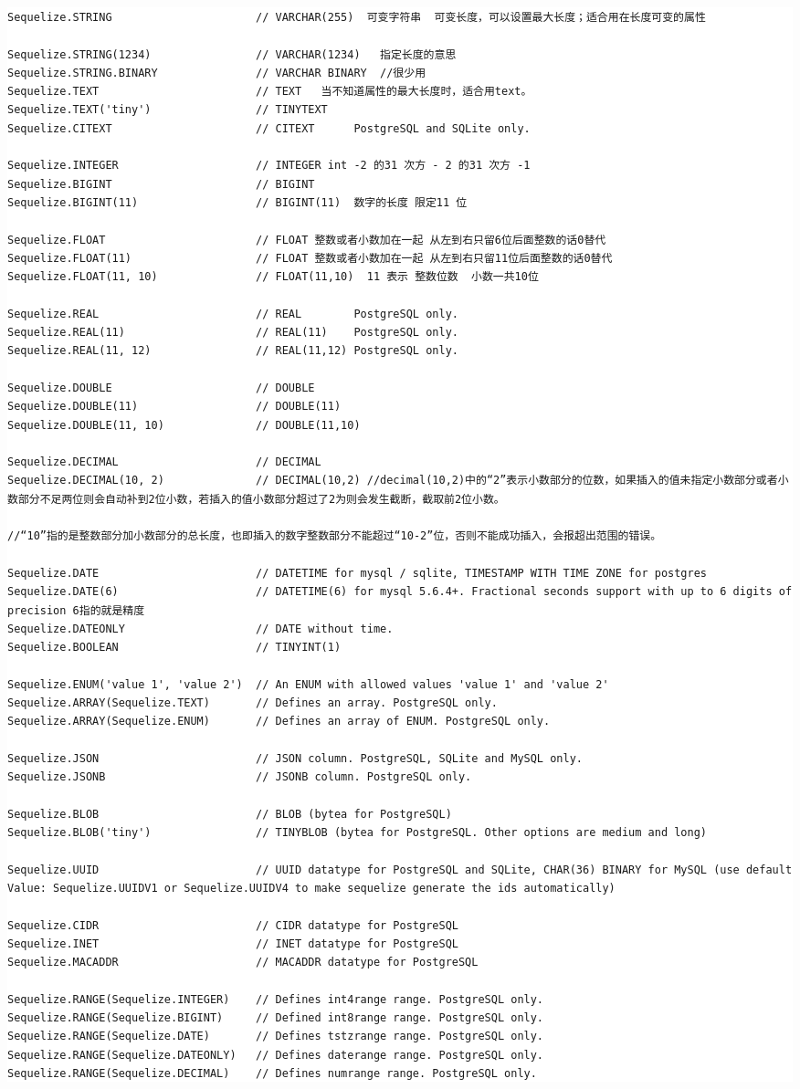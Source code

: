 ```
Sequelize.STRING                      // VARCHAR(255)  可变字符串  可变长度，可以设置最大长度；适合用在长度可变的属性

Sequelize.STRING(1234)                // VARCHAR(1234)   指定长度的意思
Sequelize.STRING.BINARY               // VARCHAR BINARY  //很少用
Sequelize.TEXT                        // TEXT   当不知道属性的最大长度时，适合用text。
Sequelize.TEXT('tiny')                // TINYTEXT
Sequelize.CITEXT                      // CITEXT      PostgreSQL and SQLite only.

Sequelize.INTEGER                     // INTEGER int -2 的31 次方 - 2 的31 次方 -1 
Sequelize.BIGINT                      // BIGINT  
Sequelize.BIGINT(11)                  // BIGINT(11)  数字的长度 限定11 位

Sequelize.FLOAT                       // FLOAT 整数或者小数加在一起 从左到右只留6位后面整数的话0替代
Sequelize.FLOAT(11)                   // FLOAT 整数或者小数加在一起 从左到右只留11位后面整数的话0替代  
Sequelize.FLOAT(11, 10)               // FLOAT(11,10)  11 表示 整数位数  小数一共10位

Sequelize.REAL                        // REAL        PostgreSQL only.
Sequelize.REAL(11)                    // REAL(11)    PostgreSQL only.
Sequelize.REAL(11, 12)                // REAL(11,12) PostgreSQL only.

Sequelize.DOUBLE                      // DOUBLE 
Sequelize.DOUBLE(11)                  // DOUBLE(11)
Sequelize.DOUBLE(11, 10)              // DOUBLE(11,10)

Sequelize.DECIMAL                     // DECIMAL
Sequelize.DECIMAL(10, 2)              // DECIMAL(10,2) //decimal(10,2)中的“2”表示小数部分的位数，如果插入的值未指定小数部分或者小数部分不足两位则会自动补到2位小数，若插入的值小数部分超过了2为则会发生截断，截取前2位小数。

//“10”指的是整数部分加小数部分的总长度，也即插入的数字整数部分不能超过“10-2”位，否则不能成功插入，会报超出范围的错误。

Sequelize.DATE                        // DATETIME for mysql / sqlite, TIMESTAMP WITH TIME ZONE for postgres
Sequelize.DATE(6)                     // DATETIME(6) for mysql 5.6.4+. Fractional seconds support with up to 6 digits of precision 6指的就是精度
Sequelize.DATEONLY                    // DATE without time.
Sequelize.BOOLEAN                     // TINYINT(1)

Sequelize.ENUM('value 1', 'value 2')  // An ENUM with allowed values 'value 1' and 'value 2'
Sequelize.ARRAY(Sequelize.TEXT)       // Defines an array. PostgreSQL only.
Sequelize.ARRAY(Sequelize.ENUM)       // Defines an array of ENUM. PostgreSQL only.

Sequelize.JSON                        // JSON column. PostgreSQL, SQLite and MySQL only.
Sequelize.JSONB                       // JSONB column. PostgreSQL only.

Sequelize.BLOB                        // BLOB (bytea for PostgreSQL)
Sequelize.BLOB('tiny')                // TINYBLOB (bytea for PostgreSQL. Other options are medium and long)

Sequelize.UUID                        // UUID datatype for PostgreSQL and SQLite, CHAR(36) BINARY for MySQL (use defaultValue: Sequelize.UUIDV1 or Sequelize.UUIDV4 to make sequelize generate the ids automatically)

Sequelize.CIDR                        // CIDR datatype for PostgreSQL
Sequelize.INET                        // INET datatype for PostgreSQL
Sequelize.MACADDR                     // MACADDR datatype for PostgreSQL

Sequelize.RANGE(Sequelize.INTEGER)    // Defines int4range range. PostgreSQL only.
Sequelize.RANGE(Sequelize.BIGINT)     // Defined int8range range. PostgreSQL only.
Sequelize.RANGE(Sequelize.DATE)       // Defines tstzrange range. PostgreSQL only.
Sequelize.RANGE(Sequelize.DATEONLY)   // Defines daterange range. PostgreSQL only.
Sequelize.RANGE(Sequelize.DECIMAL)    // Defines numrange range. PostgreSQL only.

```